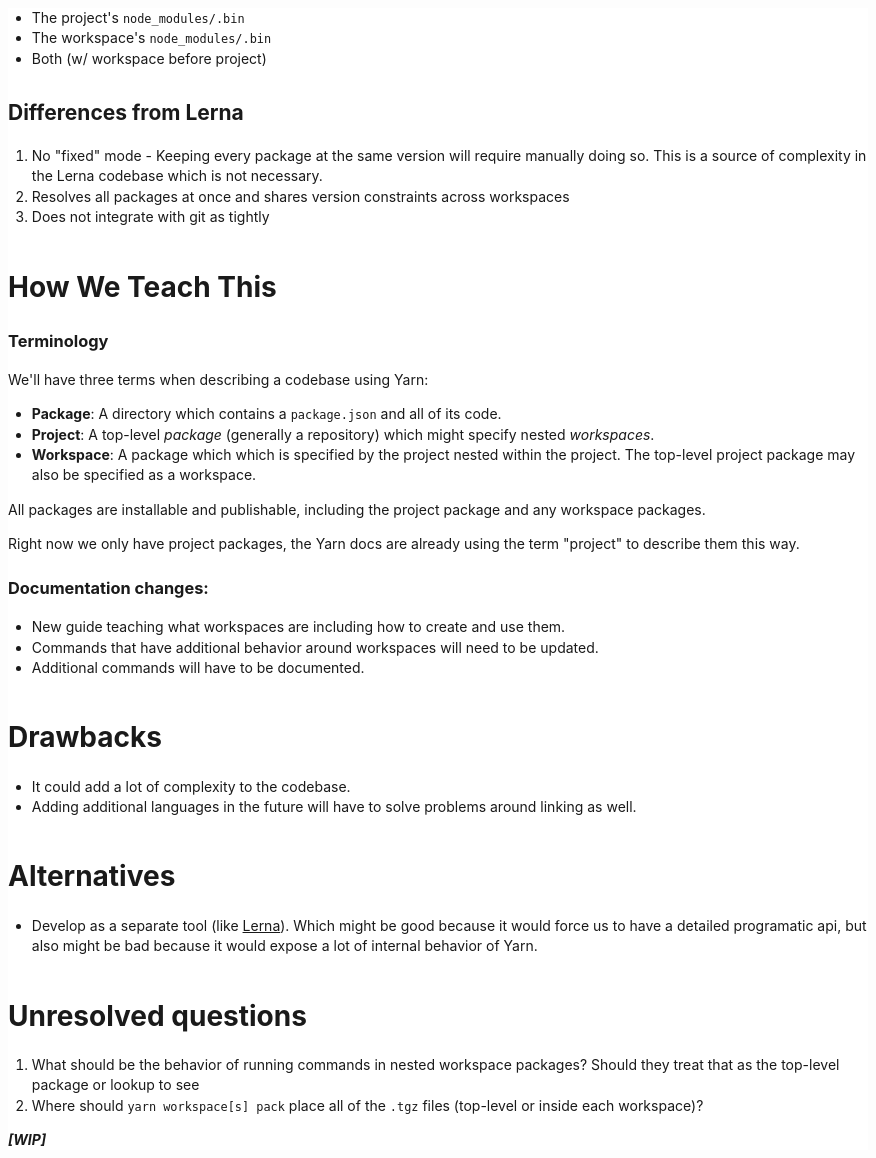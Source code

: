 - The project's `node_modules/.bin`
- The workspace's `node_modules/.bin`
- Both (w/ workspace before project)

## Differences from Lerna

1. No "fixed" mode - Keeping every package at the same version will require
  manually doing so. This is a source of complexity in the Lerna codebase which
  is not necessary.
2. Resolves all packages at once and shares version constraints across
  workspaces
3. Does not integrate with git as tightly

# How We Teach This

### Terminology

We'll have three terms when describing a codebase using Yarn:

- **Package**: A directory which contains a `package.json` and all of its code.
- **Project**: A top-level _package_ (generally a repository) which might
  specify nested _workspaces_.
- **Workspace**: A package which which is specified by the project nested
  within the project. The top-level project package may also be specified as a
  workspace.

All packages are installable and publishable, including the project package and
any workspace packages.

Right now we only have project packages, the Yarn docs are already using the
term "project" to describe them this way.

### Documentation changes:

- New guide teaching what workspaces are including how to create and use them.
- Commands that have additional behavior around workspaces will need to be
  updated.
- Additional commands will have to be documented.

# Drawbacks

- It could add a lot of complexity to the codebase.
- Adding additional languages in the future will have to solve problems around
  linking as well.

# Alternatives

- Develop as a separate tool (like [Lerna](https://lernajs.io/)). Which might
  be good because it would force us to have a detailed programatic api, but
  also might be bad because it would expose a lot of internal behavior of Yarn.

# Unresolved questions

1. What should be the behavior of running commands in nested workspace
  packages? Should they treat that as the top-level package or lookup to see
2. Where should `yarn workspace[s] pack` place all of the `.tgz` files
  (top-level or inside each workspace)?

***[WIP]***

